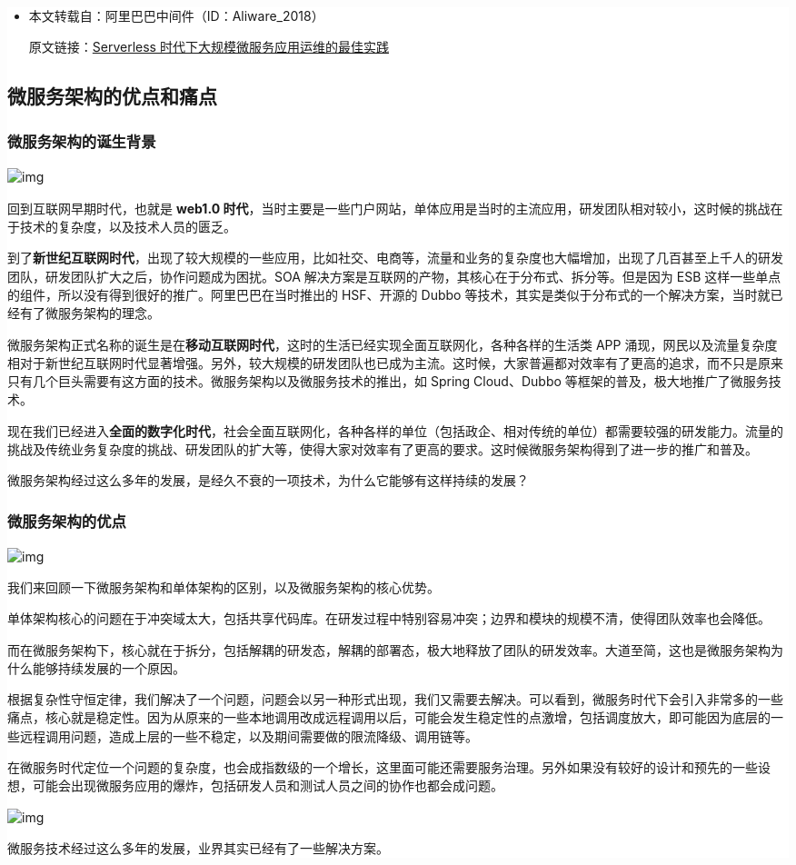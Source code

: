 - 本文转载自：阿里巴巴中间件（ID：Aliware_2018）

  原文链接：[Serverless 时代下大规模微服务应用运维的最佳实践](https://mp.weixin.qq.com/s/PYa2McP8uKjlwo4PSZ_0XA)

## 微服务架构的优点和痛点

### 微服务架构的诞生背景

![img](https://static001.geekbang.org/infoq/aa/aab23d474aa7dbf8a4ecdf0e3dc9f15b.png) 

回到互联网早期时代，也就是 **web1.0 时代**，当时主要是一些门户网站，单体应用是当时的主流应用，研发团队相对较小，这时候的挑战在于技术的复杂度，以及技术人员的匮乏。



到了**新世纪互联网时代**，出现了较大规模的一些应用，比如社交、电商等，流量和业务的复杂度也大幅增加，出现了几百甚至上千人的研发团队，研发团队扩大之后，协作问题成为困扰。SOA 解决方案是互联网的产物，其核心在于分布式、拆分等。但是因为 ESB 这样一些单点的组件，所以没有得到很好的推广。阿里巴巴在当时推出的 HSF、开源的 Dubbo 等技术，其实是类似于分布式的一个解决方案，当时就已经有了微服务架构的理念。



微服务架构正式名称的诞生是在**移动互联网时代**，这时的生活已经实现全面互联网化，各种各样的生活类 APP 涌现，网民以及流量复杂度相对于新世纪互联网时代显著增强。另外，较大规模的研发团队也已成为主流。这时候，大家普遍都对效率有了更高的追求，而不只是原来只有几个巨头需要有这方面的技术。微服务架构以及微服务技术的推出，如 Spring  Cloud、Dubbo 等框架的普及，极大地推广了微服务技术。



现在我们已经进入**全面的数字化时代**，社会全面互联网化，各种各样的单位（包括政企、相对传统的单位）都需要较强的研发能力。流量的挑战及传统业务复杂度的挑战、研发团队的扩大等，使得大家对效率有了更高的要求。这时候微服务架构得到了进一步的推广和普及。



微服务架构经过这么多年的发展，是经久不衰的一项技术，为什么它能够有这样持续的发展？

### 微服务架构的优点

![img](https://static001.geekbang.org/infoq/4e/4e11d9b0295921fb9171f9ae2e89f0f5.png) 

我们来回顾一下微服务架构和单体架构的区别，以及微服务架构的核心优势。



单体架构核心的问题在于冲突域太大，包括共享代码库。在研发过程中特别容易冲突；边界和模块的规模不清，使得团队效率也会降低。



而在微服务架构下，核心就在于拆分，包括解耦的研发态，解耦的部署态，极大地释放了团队的研发效率。大道至简，这也是微服务架构为什么能够持续发展的一个原因。



根据复杂性守恒定律，我们解决了一个问题，问题会以另一种形式出现，我们又需要去解决。可以看到，微服务时代下会引入非常多的一些痛点，核心就是稳定性。因为从原来的一些本地调用改成远程调用以后，可能会发生稳定性的点激增，包括调度放大，即可能因为底层的一些远程调用问题，造成上层的一些不稳定，以及期间需要做的限流降级、调用链等。



在微服务时代定位一个问题的复杂度，也会成指数级的一个增长，这里面可能还需要服务治理。另外如果没有较好的设计和预先的一些设想，可能会出现微服务应用的爆炸，包括研发人员和测试人员之间的协作也都会成问题。



![img](https://static001.geekbang.org/infoq/e7/e7e3696d19da74d7822ed095434b2953.png) 



微服务技术经过这么多年的发展，业界其实已经有了一些解决方案。
